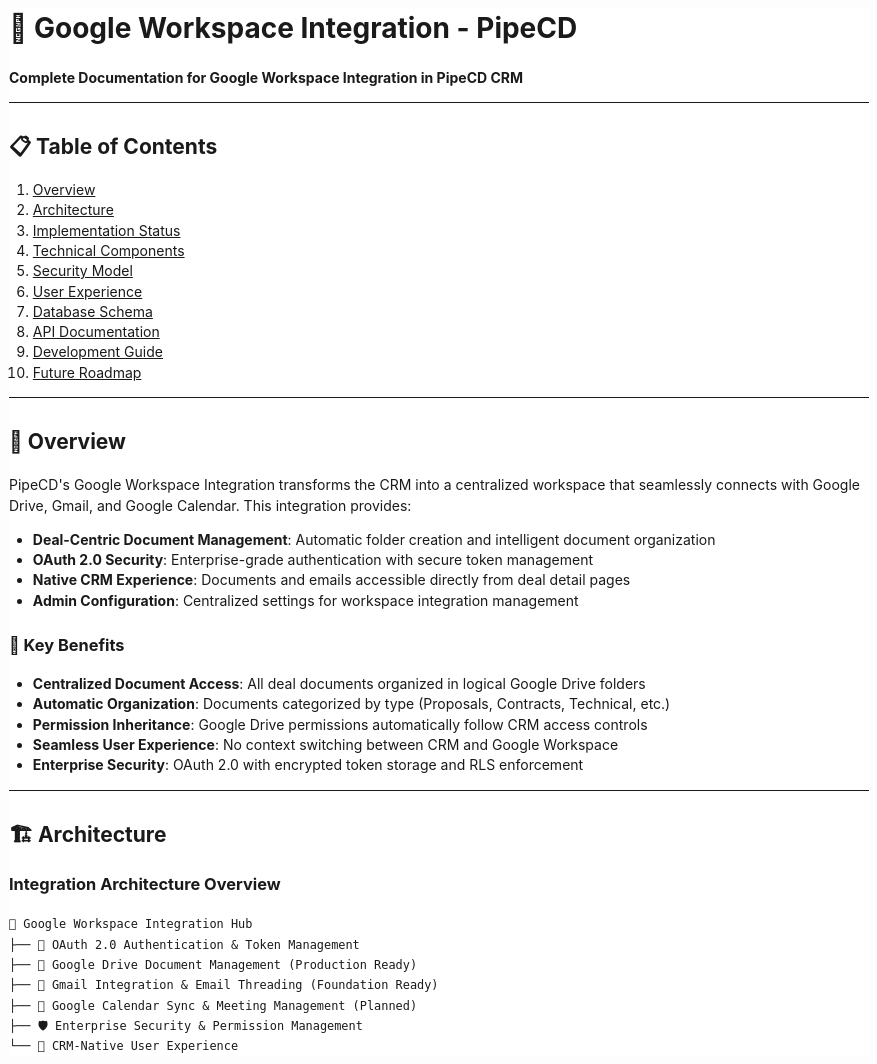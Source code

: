 # 🔗 Google Workspace Integration - PipeCD

**Complete Documentation for Google Workspace Integration in PipeCD CRM**

---

## 📋 Table of Contents

1. [Overview](#-overview)
2. [Architecture](#-architecture)
3. [Implementation Status](#-implementation-status)
4. [Technical Components](#-technical-components)
5. [Security Model](#-security-model)
6. [User Experience](#-user-experience)
7. [Database Schema](#-database-schema)
8. [API Documentation](#-api-documentation)
9. [Development Guide](#-development-guide)
10. [Future Roadmap](#-future-roadmap)

---

## 🎯 Overview

PipeCD's Google Workspace Integration transforms the CRM into a centralized workspace that seamlessly connects with Google Drive, Gmail, and Google Calendar. This integration provides:

- **Deal-Centric Document Management**: Automatic folder creation and intelligent document organization
- **OAuth 2.0 Security**: Enterprise-grade authentication with secure token management
- **Native CRM Experience**: Documents and emails accessible directly from deal detail pages
- **Admin Configuration**: Centralized settings for workspace integration management

### **🌟 Key Benefits**

- **Centralized Document Access**: All deal documents organized in logical Google Drive folders
- **Automatic Organization**: Documents categorized by type (Proposals, Contracts, Technical, etc.)
- **Permission Inheritance**: Google Drive permissions automatically follow CRM access controls
- **Seamless User Experience**: No context switching between CRM and Google Workspace
- **Enterprise Security**: OAuth 2.0 with encrypted token storage and RLS enforcement

---

## 🏗️ Architecture

### **Integration Architecture Overview**

```
🔗 Google Workspace Integration Hub
├── 🔐 OAuth 2.0 Authentication & Token Management
├── 📁 Google Drive Document Management (Production Ready)
├── 📧 Gmail Integration & Email Threading (Foundation Ready)
├── 📅 Google Calendar Sync & Meeting Management (Planned)
├── 🛡️ Enterprise Security & Permission Management
└── 🎯 CRM-Native User Experience
```

